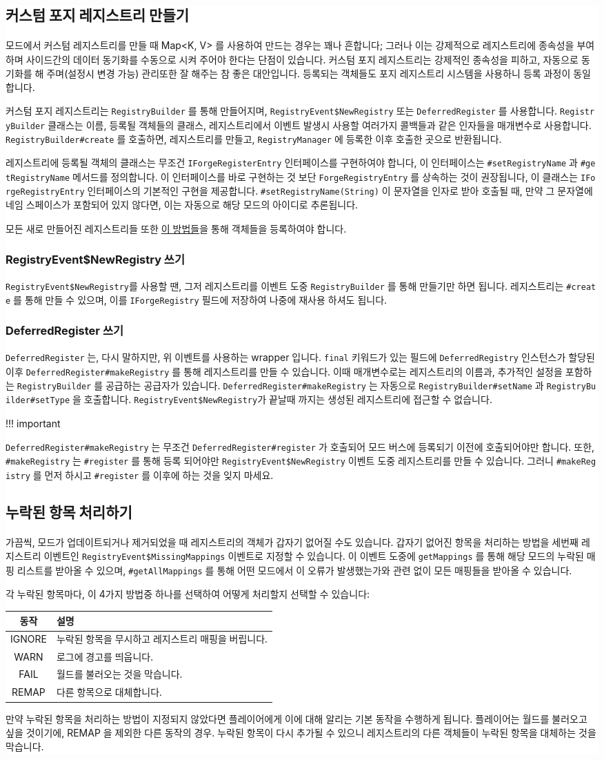 커스텀 포지 레지스트리 만들기
--------------------------------

모드에서 커스텀 레지스트리를 만들 때 Map<K, V> 를 사용하여 만드는 경우는 꽤나 흔합니다; 그러나 이는 강제적으로 레지스트리에 종속성을 부여하며 사이드간의 데이터 동기화를 수동으로 시켜 주어야 한다는 단점이 있습니다. 커스텀 포지 레지스트리는 강제적인 종속성을 피하고, 자동으로 동기화를 해 주며(설정시 변경 가능) 관리또한 잘 해주는 참 좋은 대안입니다. 등록되는 객체들도 포지 레지스트리 시스템을 사용하니 등록 과정이 동일합니다.

커스텀 포지 레지스트리는 `RegistryBuilder` 를 통해 만들어지며, `RegistryEvent$NewRegistry` 또는 `DeferredRegister` 를 사용합니다. `RegistryBuilder` 클래스는 이름, 등록될 객체들의 클래스, 레지스트리에서 이벤트 발생시 사용할 여러가지 콜백들과 같은 인자들을 매개변수로 사용합니다. `RegistryBuilder#create` 를 호출하면, 레지스트리를 만들고, `RegistryManager` 에 등록한 이후 호출한 곳으로 반환됩니다.

레지스트리에 등록될 객체의 클래스는 무조건 `IForgeRegisterEntry` 인터페이스를 구현하여야 합니다, 이 인터페이스는 `#setRegistryName` 과 `#getRegistryName` 메서드를 정의합니다. 이 인터페이스를 바로 구현하는 것 보단 `ForgeRegistryEntry` 를 상속하는 것이 권장됩니다, 이 클래스는 `IForgeRegistryEntry` 인터페이스의 기본적인 구현을 제공합니다. `#setRegistryName(String)` 이 문자열을 인자로 받아 호출될 때, 만약 그 문자열에 네임 스페이스가 포함되어 있지 않다면, 이는 자동으로 해당 모드의 아이디로 추론됩니다.

모든 새로 만들어진 레지스트리들 또한 [이 방법들][등록]을 통해 객체들을 등록하여야 합니다.

### RegistryEvent$NewRegistry 쓰기

`RegistryEvent$NewRegistry`를 사용할 땐, 그저 레지스트리를 이벤트 도중 `RegistryBuilder` 를 통해 만들기만 하면 됩니다. 레지스트리는 `#create` 를 통해 만들 수 있으며, 이를 `IForgeRegistry` 필드에 저장하여 나중에 재사용 하셔도 됩니다.

### DeferredRegister 쓰기

`DeferredRegister` 는, 다시 말하지만, 위 이벤트를 사용하는 wrapper 입니다. `final` 키워드가 있는 필드에 `DeferredRegistry` 인스턴스가 할당된 이후 `DeferredRegister#makeRegistry` 를 통해 레지스트리를 만들 수 있습니다. 이때 매개변수로는 레지스트리의 이름과, 추가적인 설정을 포함하는 `RegistryBuilder` 를 공급하는 공급자가 있습니다. `DeferredRegister#makeRegistry` 는 자동으로 `RegistryBuilder#setName` 과 `RegistryBuilder#setType` 을 호출합니다. `RegistryEvent$NewRegistry`가 끝날때 까지는 생성된 레지스트리에 접근할 수 없습니다.

[comment]: <> (TODO 윗 문장 다시 번역하기)
[comment]: <> (원문: The DeferredRegister method is once again another wrapper around the above event. Once a DeferredRegister is created in a constant field, the registry can be constructed via DeferredRegister#makeRegistry. This takes in the name of the registry along with a supplied RegistryBuilder containing any additional configurations. The method already populates #setName and #setType by default. Since this method can be returned at any time, a supplied version of an IForgeRegistry is returned instead. This will be unresolvable until RegistryEvent$NewRegistry passes.)
!!! important

  `DeferredRegister#makeRegistry` 는 무조건 `DeferredRegister#register` 가 호출되어 모드 버스에 등록되기 이전에 호출되어야만 합니다. 또한, `#makeRegistry` 는 `#register` 를 통해 등록 되어야만 `RegistryEvent$NewRegistry` 이벤트 도중 레지스트리를 만들 수 있습니다.
  그러니 `#makeRegistry` 를 먼저 하시고 `#register` 를 이후에 하는 것을 잊지 마세요.

누락된 항목 처리하기
------------------------

가끔씩, 모드가 업데이트되거나 제거되었을 때 레지스트리의 객체가 갑자기 없어질 수도 있습니다. 갑자기 없어진 항목을 처리하는 방법을 세번째 레지스트리 이벤트인 `RegistryEvent$MissingMappings` 이벤트로 지정할 수 있습니다. 이 이벤트 도중에 `getMappings` 를 통해 해당 모드의 누락된 매핑 리스트를 받아올 수 있으며, `#getAllMappings` 를 통해 어떤 모드에서 이 오류가 발생했는가와 관련 없이 모든 매핑들을 받아올 수 있습니다.

각 누락된 항목마다, 이 4가지 방법중 하나를 선택하여 어떻게 처리할지 선택할 수 있습니다:

|   동작   | 설명                           |
|:------:|:-----------------------------|
| IGNORE | 누락된 항목을 무시하고 레지스트리 매핑을 버립니다. |
|  WARN  | 로그에 경고를 띄웁니다.                |
|  FAIL  | 월드를 불러오는 것을 막습니다.            |
| REMAP  | 다른 항목으로 대체합니다.               |

만약 누락된 항목을 처리하는 방법이 지정되지 않았다면 플레이어에게 이에 대해 알리는 기본 동작을 수행하게 됩니다. 플레이어는 월드를 불러오고 싶을 것이기에, REMAP 을 제외한 다른 동작의 경우. 누락된 항목이 다시 추가될 수 있으니 레지스트리의 다른 객체들이 누락된 항목을 대체하는 것을 막습니다.

[ResourceLocation]: resources.md#resourcelocation
[등록]: #객체-등록하기
[이벤트]: ../events/intro.md
[타일엔티티]: ../tileentities/tileentity.md